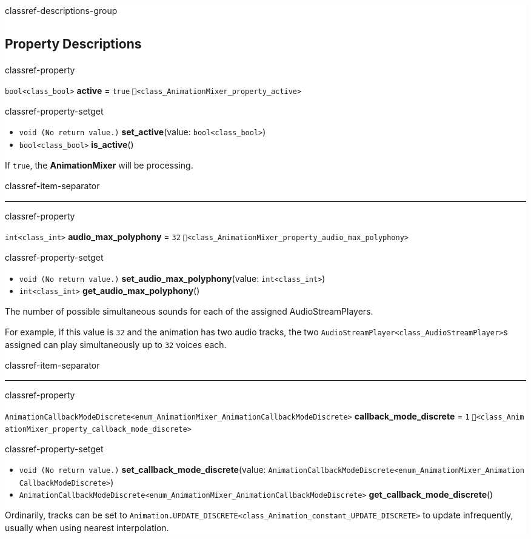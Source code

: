 classref-descriptions-group

## Property Descriptions

classref-property

`bool<class_bool>` **active** = `true`
`🔗<class_AnimationMixer_property_active>`

classref-property-setget

-   `void (No return value.)` **set\_active**(value: `bool<class_bool>`)
-   `bool<class_bool>` **is\_active**()

If `true`, the **AnimationMixer** will be processing.

classref-item-separator

------------------------------------------------------------------------

classref-property

`int<class_int>` **audio\_max\_polyphony** = `32`
`🔗<class_AnimationMixer_property_audio_max_polyphony>`

classref-property-setget

-   `void (No return value.)` **set\_audio\_max\_polyphony**(value:
    `int<class_int>`)
-   `int<class_int>` **get\_audio\_max\_polyphony**()

The number of possible simultaneous sounds for each of the assigned
AudioStreamPlayers.

For example, if this value is `32` and the animation has two audio
tracks, the two `AudioStreamPlayer<class_AudioStreamPlayer>`s assigned
can play simultaneously up to `32` voices each.

classref-item-separator

------------------------------------------------------------------------

classref-property

`AnimationCallbackModeDiscrete<enum_AnimationMixer_AnimationCallbackModeDiscrete>`
**callback\_mode\_discrete** = `1`
`🔗<class_AnimationMixer_property_callback_mode_discrete>`

classref-property-setget

-   `void (No return value.)` **set\_callback\_mode\_discrete**(value:
    `AnimationCallbackModeDiscrete<enum_AnimationMixer_AnimationCallbackModeDiscrete>`)
-   `AnimationCallbackModeDiscrete<enum_AnimationMixer_AnimationCallbackModeDiscrete>`
    **get\_callback\_mode\_discrete**()

Ordinarily, tracks can be set to
`Animation.UPDATE_DISCRETE<class_Animation_constant_UPDATE_DISCRETE>` to
update infrequently, usually when using nearest interpolation.
